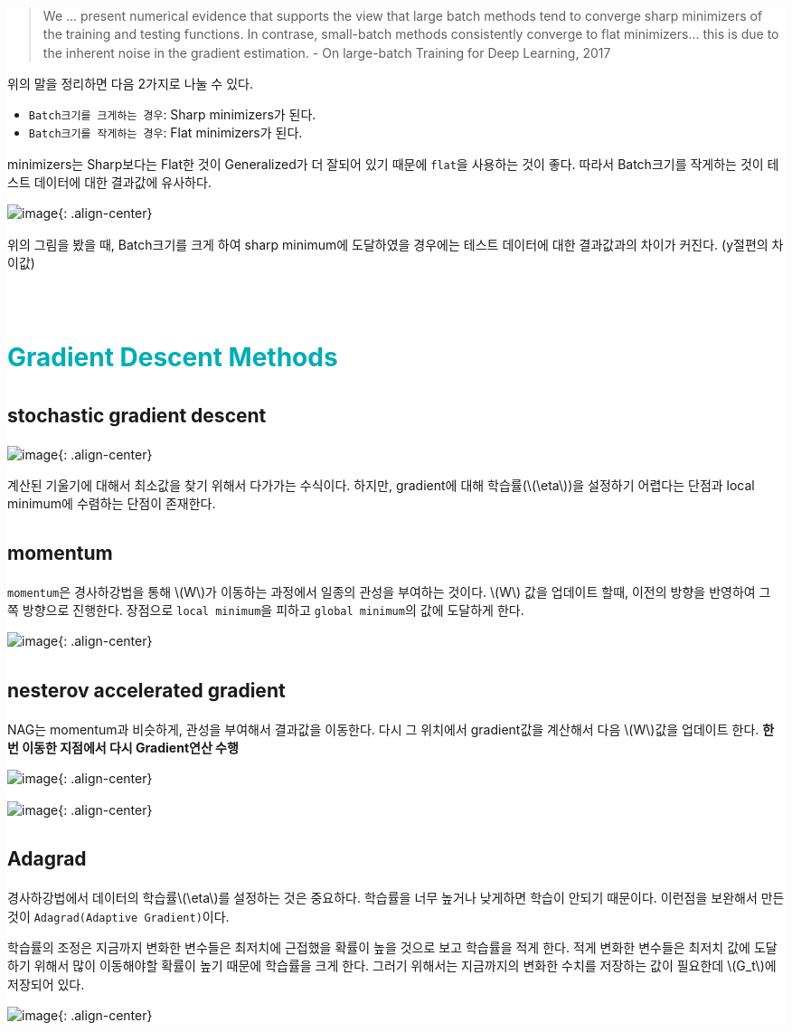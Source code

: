 > We ... present numerical evidence that supports the view that large batch methods tend to converge sharp minimizers of the training and testing functions. In contrase, small-batch methods consistently converge to flat minimizers... this is due to the inherent noise in the gradient estimation. - On large-batch Training for Deep Learning, 2017

위의 말을 정리하면 다음 2가지로 나눌 수 있다.
- `Batch크기를 크게하는 경우`: Sharp minimizers가 된다.
- `Batch크기를 작게하는 경우`: Flat minimizers가 된다.

minimizers는 Sharp보다는 Flat한 것이 Generalized가 더 잘되어 있기 때문에 `flat`을 사용하는 것이 좋다. 따라서 Batch크기를 작게하는 것이 테스트 데이터에 대한 결과값에 유사하다.

![image](https://user-images.githubusercontent.com/91870042/145227566-7d826e05-7d59-4c7b-8af9-ebcee2e67d5c.png){: .align-center}

위의 그림을 봤을 때, Batch크기를 크게 하여 sharp minimum에 도달하였을 경우에는 테스트 데이터에 대한 결과값과의 차이가 커진다. (y절편의 차이값)

<br>

# <span style = "color: #00adb5">Gradient Descent Methods</span>
## stochastic gradient descent
![image](https://user-images.githubusercontent.com/91870042/145227804-22b83532-64d4-4ba4-9a31-4d1ba56791e1.png){: .align-center}

계산된 기울기에 대해서 최소값을 찾기 위해서 다가가는 수식이다. 하지만, gradient에 대해 학습률(\\(\eta\\))을 설정하기 어렵다는 단점과 local minimum에 수렴하는 단점이 존재한다.

## momentum
`momentum`은 경사하강법을 통해 \\(W\\)가 이동하는 과정에서 일종의 관성을 부여하는 것이다. \\(W\\) 값을 업데이트 할때, 이전의 방향을 반영하여 그 쪽 방향으로 진행한다. 장점으로 `local minimum`을 피하고 `global minimum`의 값에 도달하게 한다.

![image](https://user-images.githubusercontent.com/91870042/145228766-1e722bd2-0e00-451f-bc84-df86f4665c47.png){: .align-center}

## nesterov accelerated gradient
NAG는 momentum과 비슷하게, 관성을 부여해서 결과값을 이동한다. 다시 그 위치에서 gradient값을 계산해서 다음 \\(W\\)값을 업데이트 한다. **한 번 이동한 지점에서 다시 Gradient연산 수행**

![image](https://user-images.githubusercontent.com/91870042/145229297-774c8b4f-adbd-4441-9246-5929aa7e00f1.png){: .align-center}

![image](https://user-images.githubusercontent.com/91870042/145229445-dea1fa3c-0ca7-4210-824f-43f326c9e8da.png){: .align-center}

## Adagrad
경사하강법에서 데이터의 학습률\\(\eta\\)를 설정하는 것은 중요하다. 학습률을 너무 높거나 낮게하면 학습이 안되기 때문이다. 이런점을 보완해서 만든 것이 `Adagrad(Adaptive Gradient)`이다.

학습률의 조정은 지금까지 변화한 변수들은 최저치에 근접했을 확률이 높을 것으로 보고 학습률을 적게 한다. 적게 변화한 변수들은 최저치 값에 도달하기 위해서 많이 이동해야할 확률이 높기 때문에 학습률을 크게 한다. 그러기 위해서는 지금까지의 변화한 수치를 저장하는 값이 필요한데 \\(G_t\\)에 저장되어 있다.

![image](https://user-images.githubusercontent.com/91870042/145229991-6e1e8b01-5fed-4226-bfc4-b14023a1a532.png){: .align-center}
